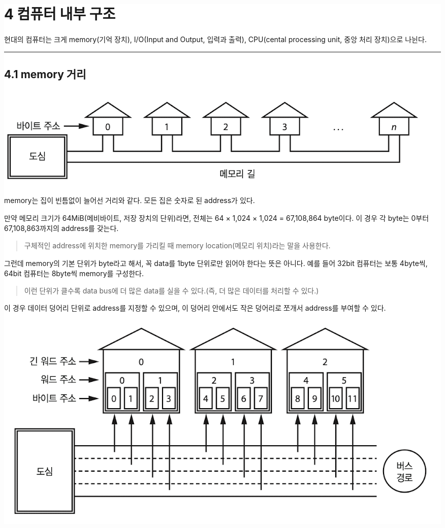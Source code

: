 # 4 컴퓨터 내부 구조

현대의 컴퓨터는 크게 memory(기억 장치), I/O(Input and Output, 입력과 출력), CPU(cental processing unit, 중앙 처리 장치)으로 나뉜다.

---

## 4.1 memory 거리

![메모리 길](images/memory_road.png)

memory는 집이 빈틈없이 늘어선 거리와 같다. 모든 집은 숫자로 된 address가 있다. 

만약 메모리 크기가 64MiB(메비바이트, 저장 장치의 단위)라면, 전체는 64 $\times$ 1,024 $\times$ 1,024 = 67,108,864 byte이다. 이 경우 각 byte는 0부터 67,108,863까지의 address를 갖는다.

> 구체적인 address에 위치한 memory를 가리킬 때 memory location(메모리 위치)라는 말을 사용한다.

그런데 memory의 기본 단위가 byte라고 해서, 꼭 data를 1byte 단위로만 읽어야 한다는 뜻은 아니다. 예를 들어 32bit 컴퓨터는 보통 4byte씩, 64bit 컴퓨터는 8byte씩 memory를 구성한다.

> 이런 단위가 클수록 data bus에 더 많은 data를 실을 수 있다.(즉, 더 많은 데이터를 처리할 수 있다.)

이 경우 데이터 덩어리 단위로 address를 지정할 수 있으며, 이 덩어리 안에서도 작은 덩어리로 쪼개서 address를 부여할 수 있다.

![메모리 덩어리 주소](images/memory_highway.png)
